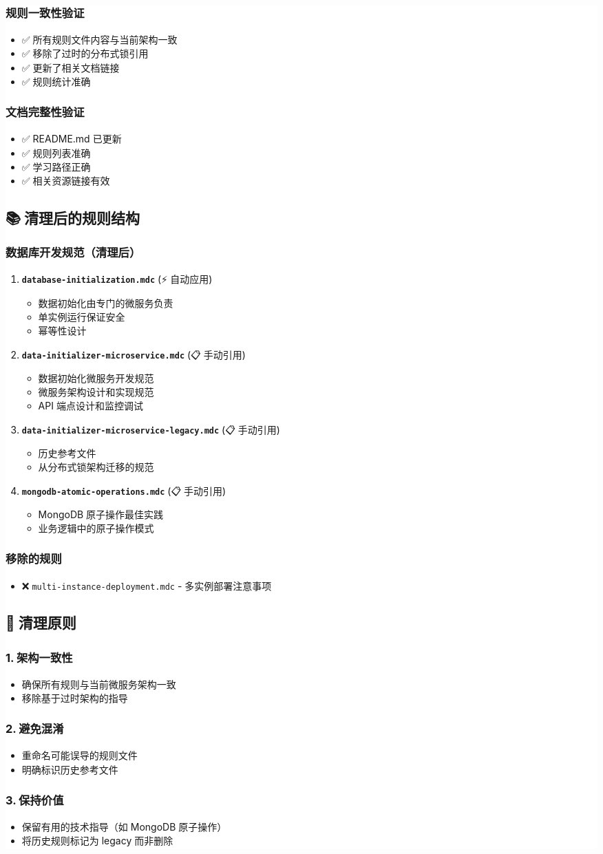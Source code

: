 ### 规则一致性验证
- ✅ 所有规则文件内容与当前架构一致
- ✅ 移除了过时的分布式锁引用
- ✅ 更新了相关文档链接
- ✅ 规则统计准确

### 文档完整性验证
- ✅ README.md 已更新
- ✅ 规则列表准确
- ✅ 学习路径正确
- ✅ 相关资源链接有效

## 📚 清理后的规则结构

### 数据库开发规范（清理后）
1. **`database-initialization.mdc`** (⚡ 自动应用)
   - 数据初始化由专门的微服务负责
   - 单实例运行保证安全
   - 幂等性设计

2. **`data-initializer-microservice.mdc`** (📋 手动引用)
   - 数据初始化微服务开发规范
   - 微服务架构设计和实现规范
   - API 端点设计和监控调试

3. **`data-initializer-microservice-legacy.mdc`** (📋 手动引用)
   - 历史参考文件
   - 从分布式锁架构迁移的规范

4. **`mongodb-atomic-operations.mdc`** (📋 手动引用)
   - MongoDB 原子操作最佳实践
   - 业务逻辑中的原子操作模式

### 移除的规则
- ❌ `multi-instance-deployment.mdc` - 多实例部署注意事项

## 🎯 清理原则

### 1. 架构一致性
- 确保所有规则与当前微服务架构一致
- 移除基于过时架构的指导

### 2. 避免混淆
- 重命名可能误导的规则文件
- 明确标识历史参考文件

### 3. 保持价值
- 保留有用的技术指导（如 MongoDB 原子操作）
- 将历史规则标记为 legacy 而非删除
